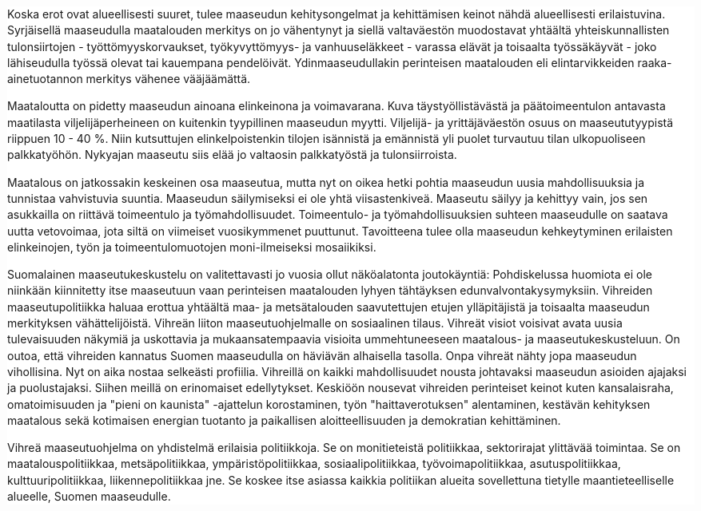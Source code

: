 
Koska erot ovat alueellisesti suuret, tulee maaseudun kehitysongelmat ja
kehittämisen keinot nähdä alueellisesti erilaistuvina. Syrjäisellä maaseudulla
maatalouden merkitys on jo vähentynyt ja siellä valtaväestön muodostavat
yhtäältä yhteiskunnallisten tulonsiirtojen - työttömyyskorvaukset,
työkyvyttömyys- ja vanhuuseläkkeet - varassa elävät ja toisaalta työssäkäyvät -
joko lähiseudulla työssä olevat tai kauempana pendelöivät. Ydinmaaseudullakin
perinteisen maatalouden eli elintarvikkeiden raaka-ainetuotannon merkitys
vähenee vääjäämättä.


Maataloutta on pidetty maaseudun ainoana elinkeinona ja voimavarana. Kuva
täystyöllistävästä ja päätoimeentulon antavasta maatilasta viljelijäperheineen
on kuitenkin tyypillinen maaseudun myytti. Viljelijä- ja yrittäjäväestön osuus
on maaseututyypistä riippuen 10 - 40 %. Niin kutsuttujen elinkelpoistenkin
tilojen isännistä ja emännistä yli puolet turvautuu tilan ulkopuoliseen
palkkatyöhön. Nykyajan maaseutu siis elää jo valtaosin palkkatyöstä ja
tulonsiirroista.


Maatalous on jatkossakin keskeinen osa maaseutua, mutta nyt on oikea hetki
pohtia maaseudun uusia mahdollisuuksia ja tunnistaa vahvistuvia suuntia.
Maaseudun säilymiseksi ei ole yhtä viisastenkiveä. Maaseutu säilyy ja kehittyy
vain, jos sen asukkailla on riittävä toimeentulo ja työmahdollisuudet.
Toimeentulo- ja työmahdollisuuksien suhteen maaseudulle on saatava uutta
vetovoimaa, jota siltä on viimeiset vuosikymmenet puuttunut. Tavoitteena tulee
olla maaseudun kehkeytyminen erilaisten elinkeinojen, työn ja
toimeentulomuotojen moni-ilmeiseksi mosaiikiksi.


Suomalainen maaseutukeskustelu on valitettavasti jo vuosia ollut näköalatonta
joutokäyntiä: Pohdiskelussa huomiota ei ole niinkään kiinnitetty itse maaseutuun
vaan perinteisen maatalouden lyhyen tähtäyksen edunvalvontakysymyksiin.
Vihreiden maaseutupolitiikka haluaa erottua yhtäältä maa- ja metsätalouden
saavutettujen etujen ylläpitäjistä ja toisaalta maaseudun merkityksen
vähättelijöistä. Vihreän liiton maaseutuohjelmalle on sosiaalinen tilaus.
Vihreät visiot voisivat avata uusia tulevaisuuden näkymiä ja uskottavia ja
mukaansatempaavia visioita ummehtuneeseen maatalous- ja maaseutukeskusteluun. On
outoa, että vihreiden kannatus Suomen maaseudulla on häviävän alhaisella
tasolla. Onpa vihreät nähty jopa maaseudun vihollisina. Nyt on aika nostaa
selkeästi profiilia. Vihreillä on kaikki mahdollisuudet nousta johtavaksi
maaseudun asioiden ajajaksi ja puolustajaksi. Siihen meillä on erinomaiset
edellytykset. Keskiöön nousevat vihreiden perinteiset keinot kuten
kansalaisraha, omatoimisuuden ja "pieni on kaunista" -ajattelun korostaminen,
työn "haittaverotuksen" alentaminen, kestävän kehityksen maatalous sekä
kotimaisen energian tuotanto ja paikallisen aloitteellisuuden ja demokratian
kehittäminen.


Vihreä maaseutuohjelma on yhdistelmä erilaisia politiikkoja. Se on monitieteistä
politiikkaa, sektorirajat ylittävää toimintaa. Se on maatalouspolitiikkaa,
metsäpolitiikkaa, ympäristöpolitiikkaa, sosiaalipolitiikkaa,
työvoimapolitiikkaa, asutuspolitiikkaa, kulttuuripolitiikkaa,
liikennepolitiikkaa jne. Se koskee itse asiassa kaikkia politiikan alueita
sovellettuna tietylle maantieteelliselle alueelle, Suomen maaseudulle.
